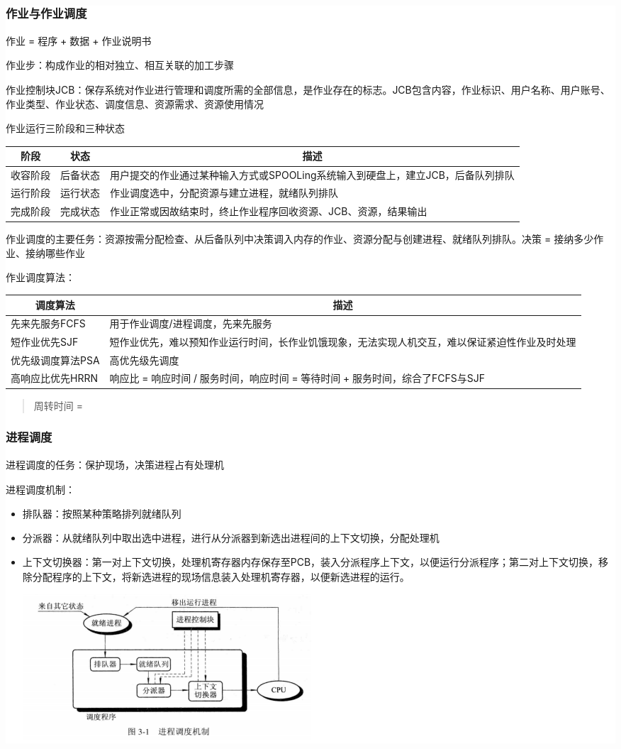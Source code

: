 ### 作业与作业调度

作业 = 程序 + 数据 + 作业说明书

作业步：构成作业的相对独立、相互关联的加工步骤

作业控制块JCB：保存系统对作业进行管理和调度所需的全部信息，是作业存在的标志。JCB包含内容，作业标识、用户名称、用户账号、作业类型、作业状态、调度信息、资源需求、资源使用情况

作业运行三阶段和三种状态

| 阶段     | 状态     | 描述                                                         |
| -------- | -------- | ------------------------------------------------------------ |
| 收容阶段 | 后备状态 | 用户提交的作业通过某种输入方式或SPOOLing系统输入到硬盘上，建立JCB，后备队列排队 |
| 运行阶段 | 运行状态 | 作业调度选中，分配资源与建立进程，就绪队列排队               |
| 完成阶段 | 完成状态 | 作业正常或因故结束时，终止作业程序回收资源、JCB、资源，结果输出 |

作业调度的主要任务：资源按需分配检查、从后备队列中决策调入内存的作业、资源分配与创建进程、就绪队列排队。决策 = 接纳多少作业、接纳哪些作业

作业调度算法：

| 调度算法          | 描述                                                         |
| ----------------- | ------------------------------------------------------------ |
| 先来先服务FCFS    | 用于作业调度/进程调度，先来先服务                            |
| 短作业优先SJF     | 短作业优先，难以预知作业运行时间，长作业饥饿现象，无法实现人机交互，难以保证紧迫性作业及时处理 |
| 优先级调度算法PSA | 高优先级先调度                                               |
| 高响应比优先HRRN  | 响应比 = 响应时间 / 服务时间，响应时间 = 等待时间 + 服务时间，综合了FCFS与SJF |

> 周转时间 = 

### 进程调度

进程调度的任务：保护现场，决策进程占有处理机

进程调度机制：

- 排队器：按照某种策略排列就绪队列

- 分派器：从就绪队列中取出选中进程，进行从分派器到新选出进程间的上下文切换，分配处理机

- 上下文切换器：第一对上下文切换，处理机寄存器内存保存至PCB，装入分派程序上下文，以便运行分派程序；第二对上下文切换，移除分配程序的上下文，将新选进程的现场信息装入处理机寄存器，以便新选进程的运行。

  ![1582791689255](计算机操作系统.assets/1582791689255.png)
